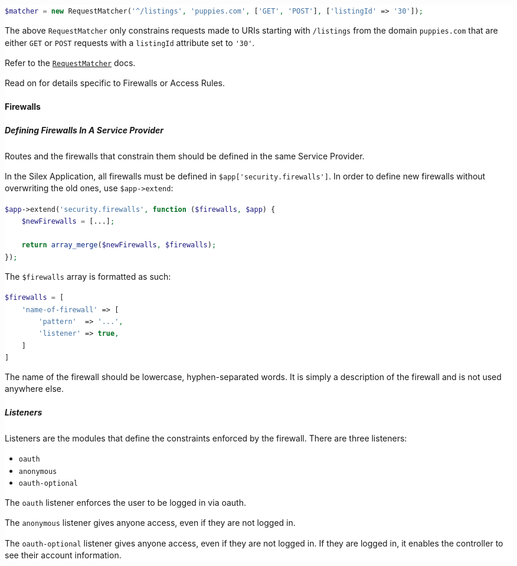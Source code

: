```PHP
$matcher = new RequestMatcher('^/listings', 'puppies.com', ['GET', 'POST'], ['listingId' => '30']);
```

The above `RequestMatcher` only constrains requests made to URIs starting with `/listings` from the domain `puppies.com` that are either `GET` or `POST` requests with a `listingId` attribute set to `'30'`.

Refer to the [`RequestMatcher`](http://api.symfony.com/2.5/Symfony/Component/HttpFoundation/RequestMatcher.html) docs.

Read on for details specific to Firewalls or Access Rules.

#### Firewalls

##### Defining Firewalls In A Service Provider

Routes and the firewalls that constrain them should be defined in the same Service Provider.

In the Silex Application, all firewalls must be defined in `$app['security.firewalls']`. In order to define new firewalls without overwriting the old ones, use `$app->extend`:

```PHP
$app->extend('security.firewalls', function ($firewalls, $app) {
    $newFirewalls = [...];

    return array_merge($newFirewalls, $firewalls);
});
```

The `$firewalls` array is formatted as such:

```PHP
$firewalls = [
    'name-of-firewall' => [
        'pattern'  => '...',
        'listener' => true,
    ]
]
```

The name of the firewall should be lowercase, hyphen-separated words. It is simply a description of the firewall and is not used anywhere else.

##### Listeners

Listeners are the modules that define the constraints enforced by the firewall. There are three listeners:

- `oauth`
- `anonymous`
- `oauth-optional`

The `oauth` listener enforces the user to be logged in via oauth.

The `anonymous` listener gives anyone access, even if they are not logged in.

The `oauth-optional` listener gives anyone access, even if they are not logged in. If they are logged in, it enables the controller to see their account information.
